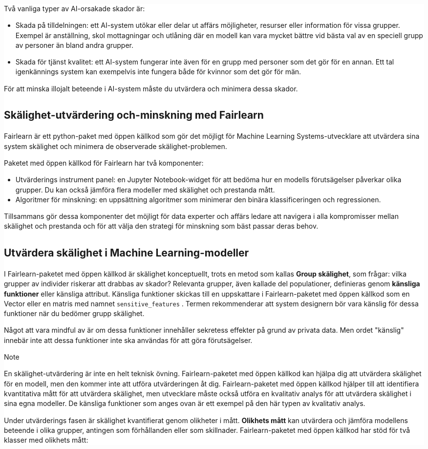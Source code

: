 Två vanliga typer av AI-orsakade skador är:

- Skada på tilldelningen: ett AI-system utökar eller delar ut affärs möjligheter, resurser eller information för vissa grupper. Exempel är anställning, skol mottagningar och utlåning där en modell kan vara mycket bättre vid bästa val av en speciell grupp av personer än bland andra grupper.

- Skada för tjänst kvalitet: ett AI-system fungerar inte även för en grupp med personer som det gör för en annan. Ett tal igenkännings system kan exempelvis inte fungera både för kvinnor som det gör för män.

För att minska illojalt beteende i AI-system måste du utvärdera och minimera dessa skador.

## <a name="fairness-assessment-and-mitigation-with-fairlearn"></a>Skälighet-utvärdering och-minskning med Fairlearn

Fairlearn är ett python-paket med öppen källkod som gör det möjligt för Machine Learning Systems-utvecklare att utvärdera sina system skälighet och minimera de observerade skälighet-problemen.

Paketet med öppen källkod för Fairlearn har två komponenter:

- Utvärderings instrument panel: en Jupyter Notebook-widget för att bedöma hur en modells förutsägelser påverkar olika grupper. Du kan också jämföra flera modeller med skälighet och prestanda mått.
- Algoritmer för minskning: en uppsättning algoritmer som minimerar den binära klassificeringen och regressionen.

Tillsammans gör dessa komponenter det möjligt för data experter och affärs ledare att navigera i alla kompromisser mellan skälighet och prestanda och för att välja den strategi för minskning som bäst passar deras behov.

## <a name="assess-fairness-in-machine-learning-models"></a>Utvärdera skälighet i Machine Learning-modeller

I Fairlearn-paketet med öppen källkod är skälighet konceptuellt, trots en metod som kallas **Group skälighet**, som frågar: vilka grupper av individer riskerar att drabbas av skador? Relevanta grupper, även kallade del populationer, definieras genom **känsliga funktioner** eller känsliga attribut. Känsliga funktioner skickas till en uppskattare i Fairlearn-paketet med öppen källkod som en Vector eller en matris med namnet `sensitive_features` . Termen rekommenderar att system designern bör vara känslig för dessa funktioner när du bedömer grupp skälighet. 

Något att vara mindful av är om dessa funktioner innehåller sekretess effekter på grund av privata data. Men ordet "känslig" innebär inte att dessa funktioner inte ska användas för att göra förutsägelser.

>[!NOTE]
> En skälighet-utvärdering är inte en helt teknisk övning.  Fairlearn-paketet med öppen källkod kan hjälpa dig att utvärdera skälighet för en modell, men den kommer inte att utföra utvärderingen åt dig.  Fairlearn-paketet med öppen källkod hjälper till att identifiera kvantitativa mått för att utvärdera skälighet, men utvecklare måste också utföra en kvalitativ analys för att utvärdera skälighet i sina egna modeller.  De känsliga funktioner som anges ovan är ett exempel på den här typen av kvalitativ analys.     

Under utvärderings fasen är skälighet kvantifierat genom olikheter i mått. **Olikhets mått** kan utvärdera och jämföra modellens beteende i olika grupper, antingen som förhållanden eller som skillnader. Fairlearn-paketet med öppen källkod har stöd för två klasser med olikhets mått:
